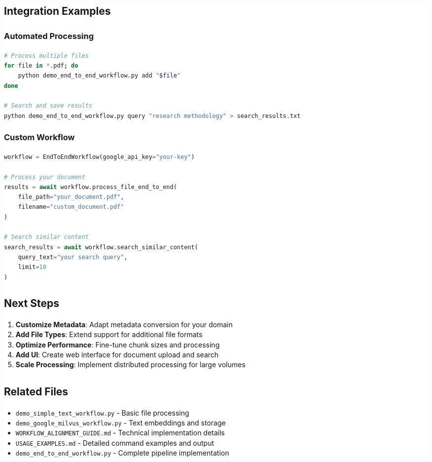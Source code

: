 ## Integration Examples

### Automated Processing
```bash
# Process multiple files
for file in *.pdf; do
    python demo_end_to_end_workflow.py add "$file"
done

# Search and save results
python demo_end_to_end_workflow.py query "research methodology" > search_results.txt
```

### Custom Workflow
```python
workflow = EndToEndWorkflow(google_api_key="your-key")

# Process your document
results = await workflow.process_file_end_to_end(
    file_path="your_document.pdf",
    filename="custom_document.pdf"
)

# Search similar content
search_results = await workflow.search_similar_content(
    query_text="your search query",
    limit=10
)
```

## Next Steps

1. **Customize Metadata**: Adapt metadata conversion for your domain
2. **Add File Types**: Extend support for additional file formats
3. **Optimize Performance**: Fine-tune chunk sizes and processing
4. **Add UI**: Create web interface for document upload and search
5. **Scale Processing**: Implement distributed processing for large volumes

## Related Files

- `demo_simple_text_workflow.py` - Basic file processing
- `demo_google_milvus_workflow.py` - Text embeddings and storage
- `WORKFLOW_ALIGNMENT_GUIDE.md` - Technical implementation details
- `USAGE_EXAMPLES.md` - Detailed command examples and output
- `demo_end_to_end_workflow.py` - Complete pipeline implementation 